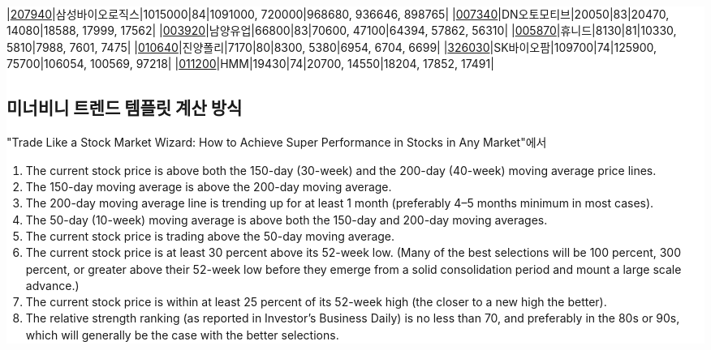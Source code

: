 |[207940](https://finance.daum.net/quotes/A207940)|삼성바이오로직스|1015000|84|1091000, 720000|968680, 936646, 898765|
|[007340](https://finance.daum.net/quotes/A007340)|DN오토모티브|20050|83|20470, 14080|18588, 17999, 17562|
|[003920](https://finance.daum.net/quotes/A003920)|남양유업|66800|83|70600, 47100|64394, 57862, 56310|
|[005870](https://finance.daum.net/quotes/A005870)|휴니드|8130|81|10330, 5810|7988, 7601, 7475|
|[010640](https://finance.daum.net/quotes/A010640)|진양폴리|7170|80|8300, 5380|6954, 6704, 6699|
|[326030](https://finance.daum.net/quotes/A326030)|SK바이오팜|109700|74|125900, 75700|106054, 100569, 97218|
|[011200](https://finance.daum.net/quotes/A011200)|HMM|19430|74|20700, 14550|18204, 17852, 17491|

## 미너비니 트렌드 템플릿 계산 방식

"Trade Like a Stock Market Wizard: How to Achieve Super Performance in Stocks in Any Market"에서

 1. The current stock price is above both the 150-day (30-week) and the 200-day (40-week) moving average price lines.
 1. The 150-day moving average is above the 200-day moving average.
 1. The 200-day moving average line is trending up for at least 1 month (preferably 4–5 months minimum in most cases).
 1. The 50-day (10-week) moving average is above both the 150-day and 200-day moving averages.
 1. The current stock price is trading above the 50-day moving average.
 1. The current stock price is at least 30 percent above its 52-week low. (Many of the best selections will be 100 percent, 300 percent, or greater above their 52-week low before they emerge from a solid consolidation period and mount a large scale advance.)
 1. The current stock price is within at least 25 percent of its 52-week high (the closer to a new high the better).
 1. The relative strength ranking (as reported in Investor’s Business Daily) is no less than 70, and preferably in the 80s or 90s, which will generally be the case with the better selections.
